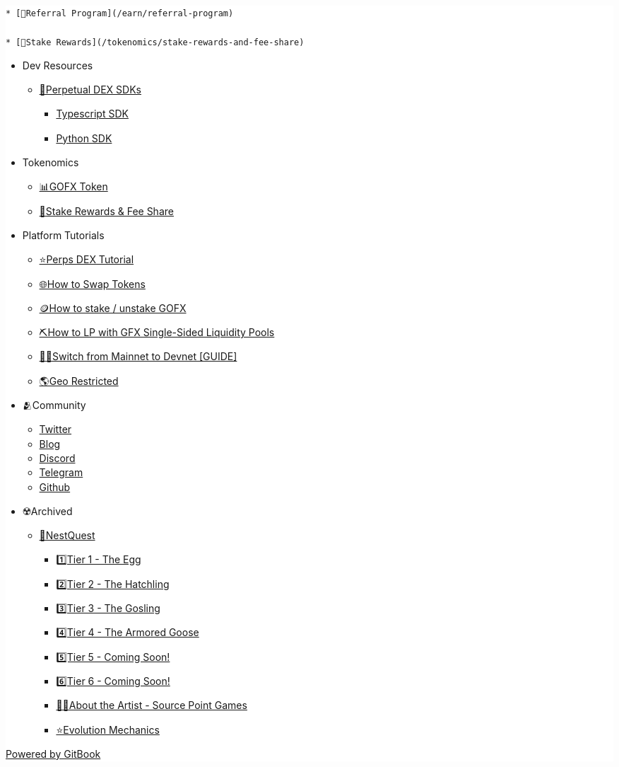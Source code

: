     * [🔗Referral Program](/earn/referral-program)

    * [💸Stake Rewards](/tokenomics/stake-rewards-and-fee-share)
  * Dev Resources

    * [📄Perpetual DEX SDKs](/developer-resources/perpetual-dex-sdks)

      * [Typescript SDK](/developer-resources/perpetual-dex-sdks/typescript-sdk)

      * [Python SDK](/developer-resources/perpetual-dex-sdks/python-sdk)

  * Tokenomics

    * [📊GOFX Token](/tokenomics/gofx-token)

    * [💸Stake Rewards & Fee Share](/tokenomics/stake-rewards-and-fee-share)

  * Platform Tutorials

    * [⭐Perps DEX Tutorial](/tutorials/perps-dex-tutorial)

    * [🌐How to Swap Tokens](/tutorials/how-to-swap-tokens)

    * [🪙How to stake / unstake GOFX](/tutorials/how-to-stake-unstake-gofx)

    * [⛏️How to LP with GFX Single-Sided Liquidity Pools](/tutorials/how-to-lp-with-gfx-single-sided-liquidity-pools)

    * [🧑‍💻Switch from Mainnet to Devnet [GUIDE]](/tutorials/switch-from-mainnet-to-devnet-guide)

    * [🌎Geo Restricted](/tutorials/geo-restricted)

  * 🫂Community

    * [Twitter](https://twitter.com/GooseFX1?s=20&t=JfFixXBnHbOlkLJKgL4L4A)
    * [Blog](https://www.blog.goosefx.io/)
    * [Discord](https://discord.gg/cDEPXpY26q)
    * [Telegram](https://t.me/goosefx)
    * [Github](https://github.com/GooseFX1)
  * ☢️Archived

    * [🥚NestQuest](/archived/nestquest)

      * [1️⃣Tier 1 - The Egg](/archived/nestquest/tier-1-the-egg)

      * [2️⃣Tier 2 - The Hatchling](/archived/nestquest/tier-2-the-hatchling)

      * [3️⃣Tier 3 - The Gosling](/archived/nestquest/tier-3-the-gosling)

      * [4️⃣Tier 4 - The Armored Goose](/archived/nestquest/tier-4-the-armored-goose)

      * [5️⃣Tier 5 - Coming Soon!](/archived/nestquest/tier-5-coming-soon)

      * [6️⃣Tier 6 - Coming Soon!](/archived/nestquest/tier-6-coming-soon)

      * [🧑‍🎨About the Artist - Source Point Games](/archived/nestquest/about-the-artist-source-point-games)

      * [⭐Evolution Mechanics](/archived/nestquest/evolution-mechanics)

[Powered by
GitBook](https://www.gitbook.com/?utm_source=content&utm_medium=trademark&utm_campaign=-MbptMooYJCi00Kcv1gI)
